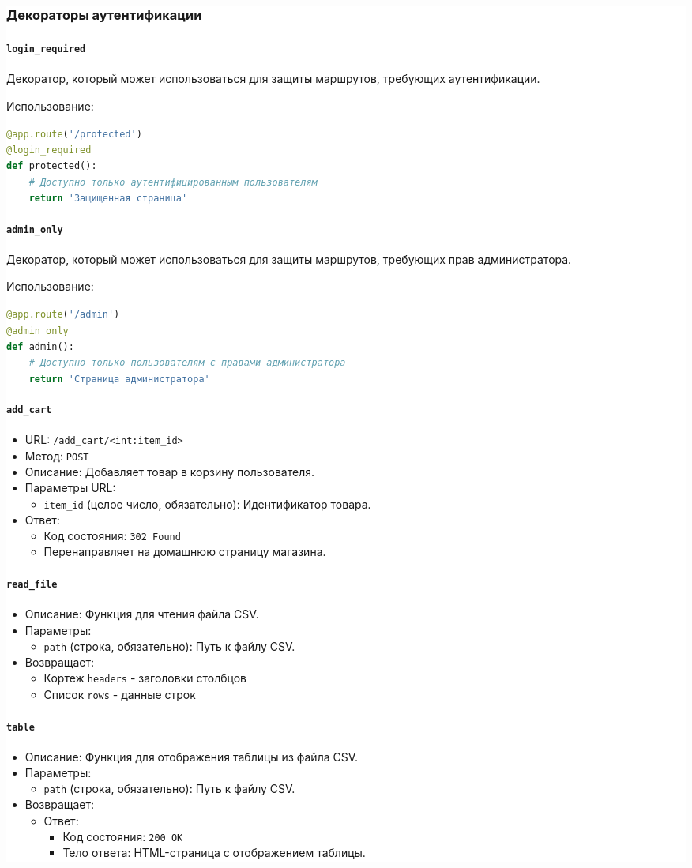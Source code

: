 ### Декораторы аутентификации

#### `login_required`

Декоратор, который может использоваться для защиты маршрутов, требующих аутентификации.

Использование:

```python
@app.route('/protected')
@login_required
def protected():
    # Доступно только аутентифицированным пользователям
    return 'Защищенная страница'
```

#### `admin_only`

Декоратор, который может использоваться для защиты маршрутов, требующих прав администратора.

Использование:

```python
@app.route('/admin')
@admin_only
def admin():
    # Доступно только пользователям с правами администратора
    return 'Страница администратора'
```

#### `add_cart`

- URL: `/add_cart/<int:item_id>`
- Метод: `POST`
- Описание: Добавляет товар в корзину пользователя.
- Параметры URL:
  - `item_id` (целое число, обязательно): Идентификатор товара.
- Ответ:
  - Код состояния: `302 Found`
  - Перенаправляет на домашнюю страницу магазина.

#### `read_file`

- Описание: Функция для чтения файла CSV.
- Параметры:
  - `path` (строка, обязательно): Путь к файлу CSV.
- Возвращает:
  - Кортеж `headers` - заголовки столбцов
  - Список `rows` - данные строк

#### `table`

- Описание: Функция для отображения таблицы из файла CSV.
- Параметры:
  - `path` (строка, обязательно): Путь к файлу CSV.
- Возвращает:
  - Ответ:
    - Код состояния: `200 OK`
    - Тело ответа: HTML-страница с отображением таблицы.
